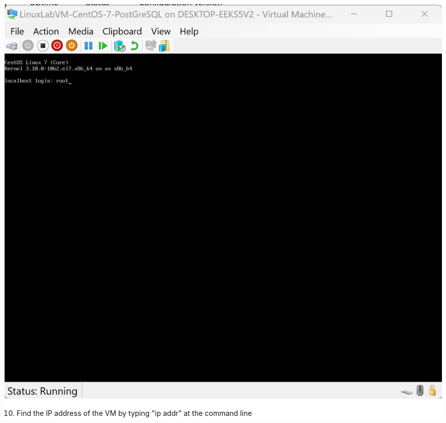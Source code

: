 ![First time login](images/PostgreSQL_10.png "First time login")

10. Find the IP address of the VM by typing "ip addr" at the command line
